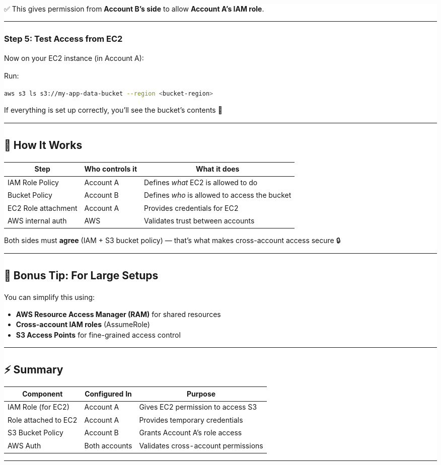 ✅ This gives permission from **Account B’s side** to allow **Account A’s IAM role**.

---

### **Step 5: Test Access from EC2**

Now on your EC2 instance (in Account A):

Run:

```bash
aws s3 ls s3://my-app-data-bucket --region <bucket-region>
```

If everything is set up correctly, you’ll see the bucket’s contents 🎉

---

## 🧩 How It Works

| Step                | Who controls it | What it does                                  |
| ------------------- | --------------- | --------------------------------------------- |
| IAM Role Policy     | Account A       | Defines *what* EC2 is allowed to do           |
| Bucket Policy       | Account B       | Defines *who* is allowed to access the bucket |
| EC2 Role attachment | Account A       | Provides credentials for EC2                  |
| AWS internal auth   | AWS             | Validates trust between accounts              |

Both sides must **agree** (IAM + S3 bucket policy) — that’s what makes cross-account access secure 🔒

---

## 🧠 Bonus Tip: For Large Setups

You can simplify this using:

* **AWS Resource Access Manager (RAM)** for shared resources
* **Cross-account IAM roles** (AssumeRole)
* **S3 Access Points** for fine-grained access control

---

## ⚡ Summary

| Component            | Configured In | Purpose                             |
| -------------------- | ------------- | ----------------------------------- |
| IAM Role (for EC2)   | Account A     | Gives EC2 permission to access S3   |
| Role attached to EC2 | Account A     | Provides temporary credentials      |
| S3 Bucket Policy     | Account B     | Grants Account A’s role access      |
| AWS Auth             | Both accounts | Validates cross-account permissions |

---